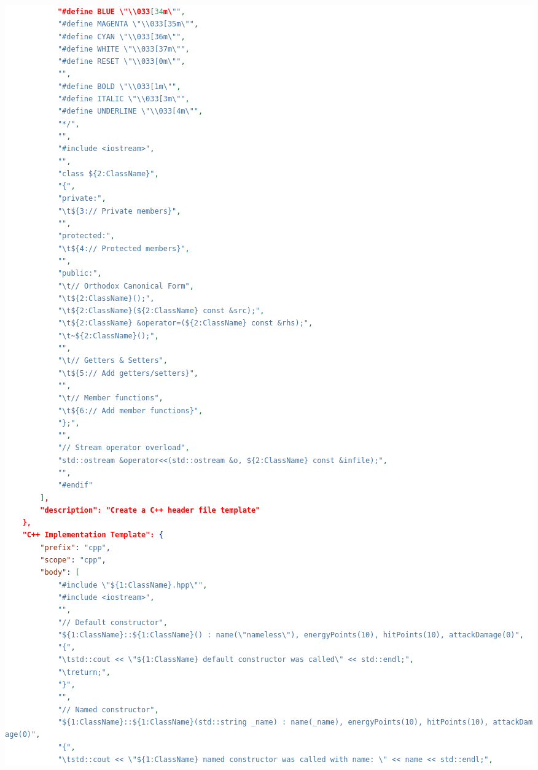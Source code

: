 ```json
            "#define BLUE \"\\033[34m\"",
            "#define MAGENTA \"\\033[35m\"",
            "#define CYAN \"\\033[36m\"",
            "#define WHITE \"\\033[37m\"",
            "#define RESET \"\\033[0m\"",
            "",
            "#define BOLD \"\\033[1m\"",
            "#define ITALIC \"\\033[3m\"",
            "#define UNDERLINE \"\\033[4m\"",
            "*/",
            "",
            "#include <iostream>",
            "",
            "class ${2:ClassName}",
            "{",
            "private:",
            "\t${3:// Private members}",
            "",
            "protected:",
            "\t${4:// Protected members}",
            "",
            "public:",
            "\t// Orthodox Canonical Form",
            "\t${2:ClassName}();",
            "\t${2:ClassName}(${2:ClassName} const &src);",
            "\t${2:ClassName} &operator=(${2:ClassName} const &rhs);",
            "\t~${2:ClassName}();",
            "",
            "\t// Getters & Setters",
            "\t${5:// Add getters/setters}",
            "",
            "\t// Member functions",
            "\t${6:// Add member functions}",
            "};",
            "",
            "// Stream operator overload",
            "std::ostream &operator<<(std::ostream &o, ${2:ClassName} const &infile);",
            "",
            "#endif"
        ],
        "description": "Create a C++ header file template"
    },
    "C++ Implementation Template": {
        "prefix": "cpp",
        "scope": "cpp",
        "body": [
            "#include \"${1:ClassName}.hpp\"",
            "#include <iostream>",
            "",
            "// Default constructor",
            "${1:ClassName}::${1:ClassName}() : name(\"nameless\"), energyPoints(10), hitPoints(10), attackDamage(0)",
            "{",
            "\tstd::cout << \"${1:ClassName} default constructor was called\" << std::endl;",
            "\treturn;",
            "}",
            "",
            "// Named constructor",
            "${1:ClassName}::${1:ClassName}(std::string _name) : name(_name), energyPoints(10), hitPoints(10), attackDamage(0)",
            "{",
            "\tstd::cout << \"${1:ClassName} named constructor was called with name: \" << name << std::endl;",
```